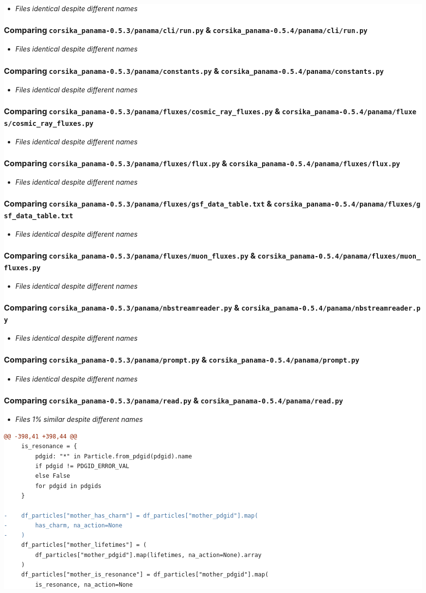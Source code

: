  * *Files identical despite different names*

### Comparing `corsika_panama-0.5.3/panama/cli/run.py` & `corsika_panama-0.5.4/panama/cli/run.py`

 * *Files identical despite different names*

### Comparing `corsika_panama-0.5.3/panama/constants.py` & `corsika_panama-0.5.4/panama/constants.py`

 * *Files identical despite different names*

### Comparing `corsika_panama-0.5.3/panama/fluxes/cosmic_ray_fluxes.py` & `corsika_panama-0.5.4/panama/fluxes/cosmic_ray_fluxes.py`

 * *Files identical despite different names*

### Comparing `corsika_panama-0.5.3/panama/fluxes/flux.py` & `corsika_panama-0.5.4/panama/fluxes/flux.py`

 * *Files identical despite different names*

### Comparing `corsika_panama-0.5.3/panama/fluxes/gsf_data_table.txt` & `corsika_panama-0.5.4/panama/fluxes/gsf_data_table.txt`

 * *Files identical despite different names*

### Comparing `corsika_panama-0.5.3/panama/fluxes/muon_fluxes.py` & `corsika_panama-0.5.4/panama/fluxes/muon_fluxes.py`

 * *Files identical despite different names*

### Comparing `corsika_panama-0.5.3/panama/nbstreamreader.py` & `corsika_panama-0.5.4/panama/nbstreamreader.py`

 * *Files identical despite different names*

### Comparing `corsika_panama-0.5.3/panama/prompt.py` & `corsika_panama-0.5.4/panama/prompt.py`

 * *Files identical despite different names*

### Comparing `corsika_panama-0.5.3/panama/read.py` & `corsika_panama-0.5.4/panama/read.py`

 * *Files 1% similar despite different names*

```diff
@@ -398,41 +398,44 @@
     is_resonance = {
         pdgid: "*" in Particle.from_pdgid(pdgid).name
         if pdgid != PDGID_ERROR_VAL
         else False
         for pdgid in pdgids
     }
 
-    df_particles["mother_has_charm"] = df_particles["mother_pdgid"].map(
-        has_charm, na_action=None
-    )
     df_particles["mother_lifetimes"] = (
         df_particles["mother_pdgid"].map(lifetimes, na_action=None).array
     )
     df_particles["mother_is_resonance"] = df_particles["mother_pdgid"].map(
         is_resonance, na_action=None
```